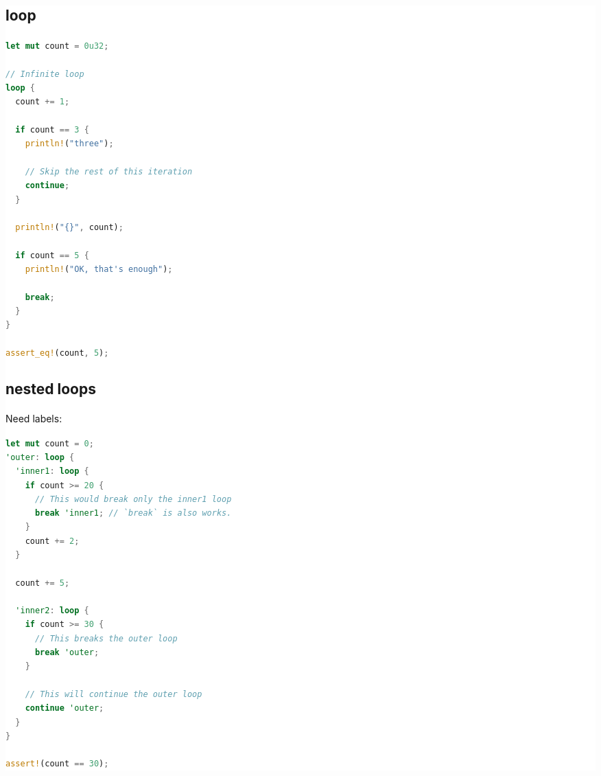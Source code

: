 ## loop
```rust
let mut count = 0u32;

// Infinite loop
loop {
  count += 1;

  if count == 3 {
    println!("three");

    // Skip the rest of this iteration
    continue;
  }

  println!("{}", count);

  if count == 5 {
    println!("OK, that's enough");

    break;
  }
}

assert_eq!(count, 5);
```

## nested loops
Need labels:
```rust
let mut count = 0;
'outer: loop {
  'inner1: loop {
    if count >= 20 {
      // This would break only the inner1 loop
      break 'inner1; // `break` is also works.
    }
    count += 2;
  }

  count += 5;

  'inner2: loop {
    if count >= 30 {
      // This breaks the outer loop
      break 'outer;
    }

    // This will continue the outer loop
    continue 'outer;
  }
}

assert!(count == 30);
```
